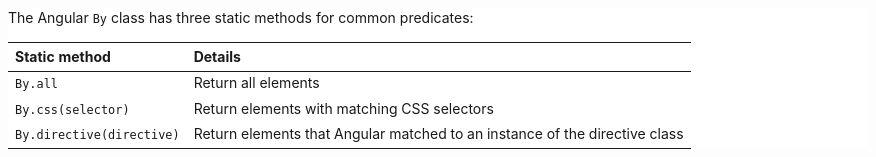 The Angular `By` class has three static methods for common predicates:

| Static method             | Details |
|:---                       |:---     |
| `By.all`                  | Return all elements                                                        |
| `By.css(selector)`        | Return elements with matching CSS selectors                                |
| `By.directive(directive)` | Return elements that Angular matched to an instance of the directive class |

<docs-code header="app/hero/hero-list.component.spec.ts" path="adev/src/content/examples/testing/src/app/hero/hero-list.component.spec.ts" visibleRegion="by"/>
